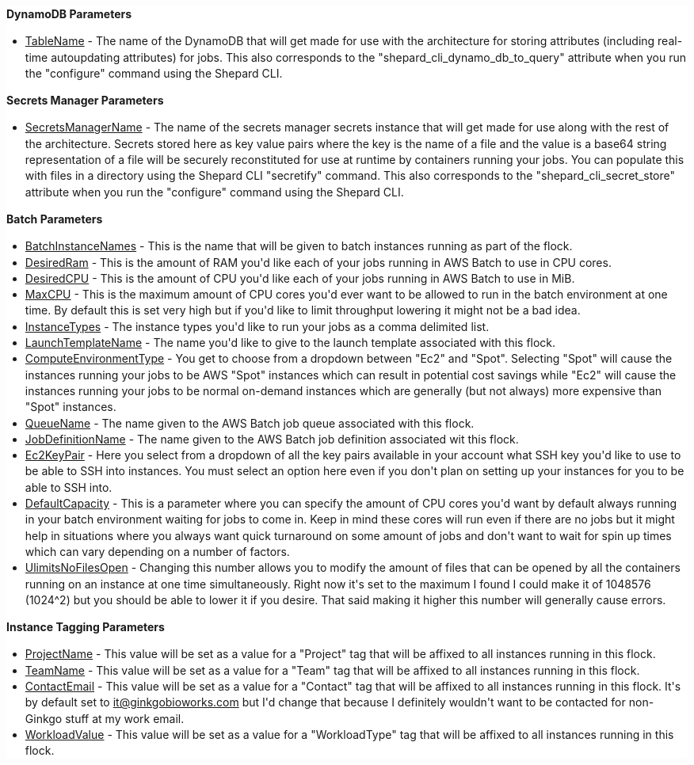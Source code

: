 **DynamoDB Parameters**
  * <ins>TableName</ins> - The name of the DynamoDB that will get made for use with the architecture for storing attributes (including real-time autoupdating attributes) for jobs. This also corresponds to the "shepard_cli_dynamo_db_to_query" attribute when you run the "configure" command using the Shepard CLI.

**Secrets Manager Parameters**
  * <ins>SecretsManagerName</ins> - The name of the secrets manager secrets instance that will get made for use along with the rest of the architecture. Secrets stored here as key value pairs where the key is the name of a file and the value is a base64 string representation of a file will be securely reconstituted for use at runtime by containers running your jobs. You can populate this with files in a directory using the Shepard CLI "secretify" command. This also corresponds to the "shepard_cli_secret_store" attribute when you run the "configure" command using the Shepard CLI.

**Batch Parameters**
  * <ins>BatchInstanceNames</ins> - This is the name that will be given to batch instances running as part of the flock.
  * <ins>DesiredRam</ins> - This is the amount of RAM you'd like each of your jobs running in AWS Batch to use in CPU cores.
  * <ins>DesiredCPU</ins> - This is the amount of CPU you'd like each of your jobs running in AWS Batch to use in MiB.
  * <ins>MaxCPU</ins> - This is the maximum amount of CPU cores you'd ever want to be allowed to run in the batch environment at one time. By default this is set very high but if you'd like to limit throughput lowering it might not be a bad idea.
  * <ins>InstanceTypes</ins> - The instance types you'd like to run your jobs as a comma delimited list.
  * <ins>LaunchTemplateName</ins> - The name you'd like to give to the launch template associated with this flock.
  * <ins>ComputeEnvironmentType</ins> - You get to choose from a dropdown between "Ec2" and "Spot". Selecting "Spot" will cause the instances running your jobs to be AWS "Spot" instances which can result in potential cost savings while "Ec2" will cause the instances running your jobs to be normal on-demand instances which are generally (but not always) more expensive than "Spot" instances.
  * <ins>QueueName</ins> - The name given to the AWS Batch job queue associated with this flock.
  * <ins>JobDefinitionName</ins> - The name given to the AWS Batch job definition associated wit this flock.
  * <ins>Ec2KeyPair</ins> - Here you select from a dropdown of all the key pairs available in your account what SSH key you'd like to use to be able to SSH into instances. You must select an option here even if you don't plan on setting up your instances for you to be able to SSH into.
  * <ins>DefaultCapacity</ins> - This is a parameter where you can specify the amount of CPU cores you'd want by default always running in your batch environment waiting for jobs to come in. Keep in mind these cores will run even if there are no jobs but it might help in situations where you always want quick turnaround on some amount of jobs and don't want to wait for spin up times which can vary depending on a number of factors.
  * <ins>UlimitsNoFilesOpen</ins> - Changing this number allows you to modify the amount of files that can be opened by all the containers running on an instance at one time simultaneously. Right now it's set to the maximum I found I could make it of 1048576 (1024^2) but you should be able to lower it if you desire. That said making it higher this number will generally cause errors.

**Instance Tagging Parameters**
  * <ins>ProjectName</ins> - This value will be set as a value for a "Project" tag that will be affixed to all instances running in this flock.
  * <ins>TeamName</ins> - This value will be set as a value for a "Team" tag that will be affixed to all instances running in this flock.
  * <ins>ContactEmail</ins> - This value will be set as a value for a "Contact" tag that will be affixed to all instances running in this flock. It's by default set to it@ginkgobioworks.com but I'd change that because I definitely wouldn't want to be contacted for non-Ginkgo stuff at my work email.
  * <ins>WorkloadValue</ins>  - This value will be set as a value for a "WorkloadType" tag that will be affixed to all instances running in this flock.
